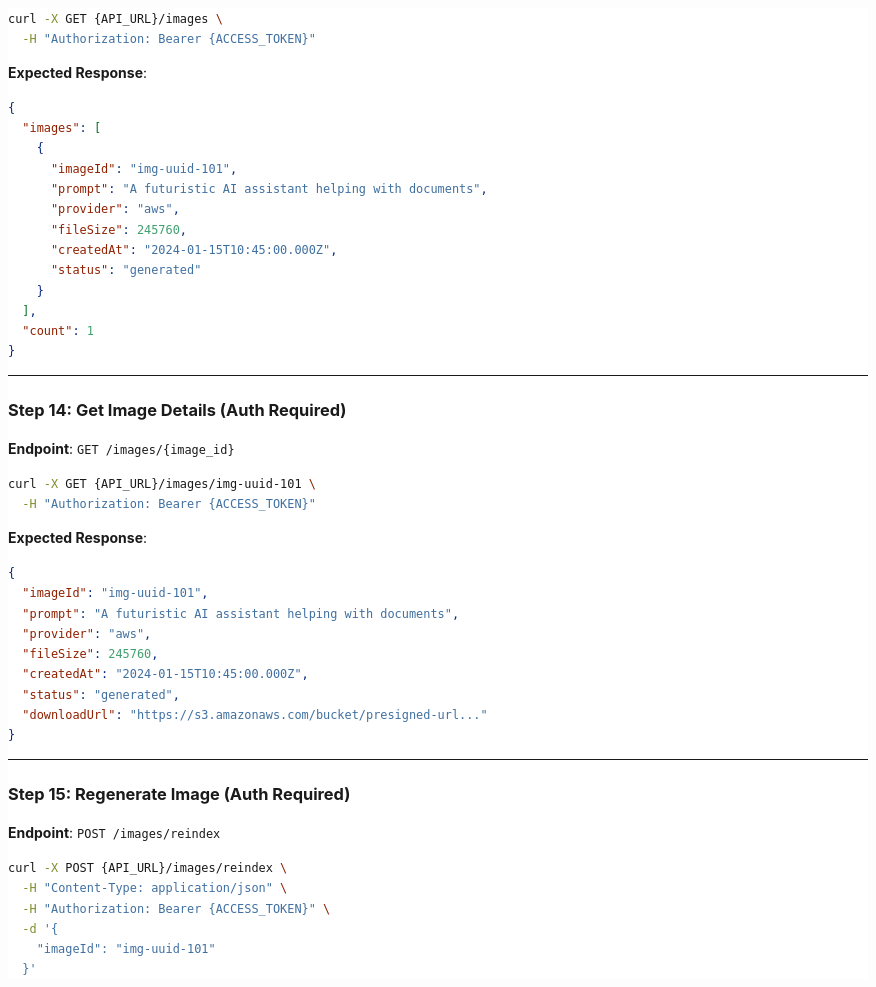 ```bash
curl -X GET {API_URL}/images \
  -H "Authorization: Bearer {ACCESS_TOKEN}"
```

**Expected Response**:
```json
{
  "images": [
    {
      "imageId": "img-uuid-101",
      "prompt": "A futuristic AI assistant helping with documents",
      "provider": "aws",
      "fileSize": 245760,
      "createdAt": "2024-01-15T10:45:00.000Z",
      "status": "generated"
    }
  ],
  "count": 1
}
```

---

### Step 14: Get Image Details (Auth Required)

**Endpoint**: `GET /images/{image_id}`

```bash
curl -X GET {API_URL}/images/img-uuid-101 \
  -H "Authorization: Bearer {ACCESS_TOKEN}"
```

**Expected Response**:
```json
{
  "imageId": "img-uuid-101",
  "prompt": "A futuristic AI assistant helping with documents",
  "provider": "aws",
  "fileSize": 245760,
  "createdAt": "2024-01-15T10:45:00.000Z",
  "status": "generated",
  "downloadUrl": "https://s3.amazonaws.com/bucket/presigned-url..."
}
```

---

### Step 15: Regenerate Image (Auth Required)

**Endpoint**: `POST /images/reindex`

```bash
curl -X POST {API_URL}/images/reindex \
  -H "Content-Type: application/json" \
  -H "Authorization: Bearer {ACCESS_TOKEN}" \
  -d '{
    "imageId": "img-uuid-101"
  }'
```
